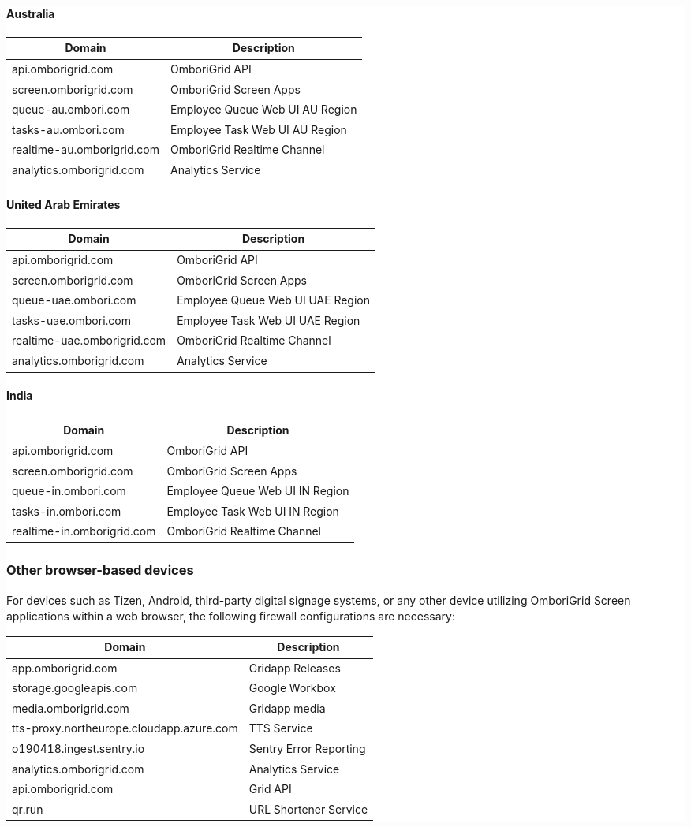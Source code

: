 #### Australia

| Domain                                | Description                          |
| ------------------------------------- | ------------------------------------ |
| api.omborigrid.com                    | OmboriGrid API                       |
| screen.omborigrid.com                 | OmboriGrid Screen Apps               |
| queue-au.ombori.com                   | Employee Queue Web UI AU Region      |
| tasks-au.ombori.com                   | Employee Task Web UI AU Region       |
| realtime-au.omborigrid.com            | OmboriGrid Realtime Channel          |
| analytics.omborigrid.com              | Analytics Service                     |

#### United Arab Emirates

| Domain                                | Description                          |
| ------------------------------------- | ------------------------------------ |
| api.omborigrid.com                    | OmboriGrid API                       |
| screen.omborigrid.com                 | OmboriGrid Screen Apps               |
| queue-uae.ombori.com                  | Employee Queue Web UI UAE Region     |
| tasks-uae.ombori.com                  | Employee Task Web UI UAE Region      |
| realtime-uae.omborigrid.com           | OmboriGrid Realtime Channel          |
| analytics.omborigrid.com              | Analytics Service                     |

#### India

| Domain                                | Description                          |
| ------------------------------------- | ------------------------------------ |
| api.omborigrid.com                    | OmboriGrid API                       |
| screen.omborigrid.com                 | OmboriGrid Screen Apps               |
| queue-in.ombori.com                   | Employee Queue Web UI IN Region      |
| tasks-in.ombori.com                   | Employee Task Web UI IN Region       |
| realtime-in.omborigrid.com            | OmboriGrid Realtime Channel          |

### Other browser-based devices
For devices such as Tizen, Android, third-party digital signage systems, or any other device utilizing OmboriGrid Screen applications within a web browser, the following firewall configurations are necessary:

| Domain                                               | Description                          |
| ---------------------------------------------------- | ------------------------------------ |
| app.omborigrid.com                                   | Gridapp Releases                     |
| storage.googleapis.com                               | Google Workbox                       |
| media.omborigrid.com                                 | Gridapp media                        |
| tts-proxy.northeurope.cloudapp.azure.com             | TTS Service                          |
| o190418.ingest.sentry.io                             | Sentry Error Reporting               |
| analytics.omborigrid.com                             | Analytics Service                    |
| api.omborigrid.com                                   | Grid API                             |
| qr.run                                               | URL Shortener Service                |